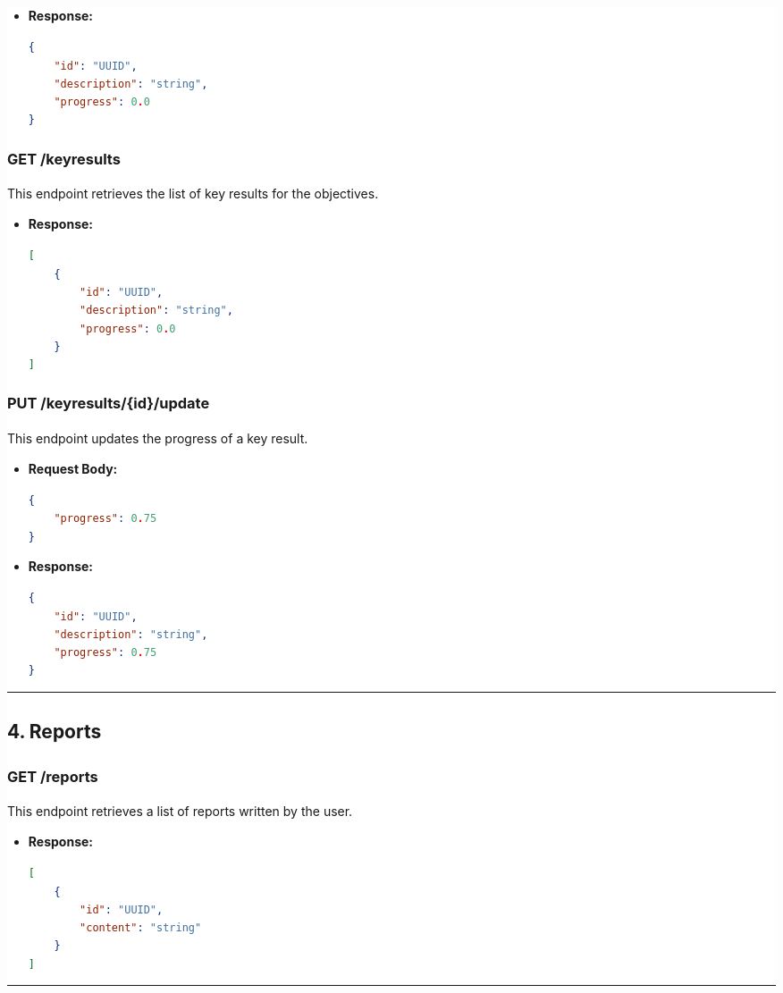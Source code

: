 -   **Response:**
    ```json
    {
        "id": "UUID",
        "description": "string",
        "progress": 0.0
    }
    ```

### **GET /keyresults**

This endpoint retrieves the list of key results for the objectives.

-   **Response:**
    ```json
    [
        {
            "id": "UUID",
            "description": "string",
            "progress": 0.0
        }
    ]
    ```

### **PUT /keyresults/{id}/update**

This endpoint updates the progress of a key result.

-   **Request Body:**

    ```json
    {
        "progress": 0.75
    }
    ```

-   **Response:**
    ```json
    {
        "id": "UUID",
        "description": "string",
        "progress": 0.75
    }
    ```

---

## 4. Reports

### **GET /reports**

This endpoint retrieves a list of reports written by the user.

-   **Response:**
    ```json
    [
        {
            "id": "UUID",
            "content": "string"
        }
    ]
    ```

---